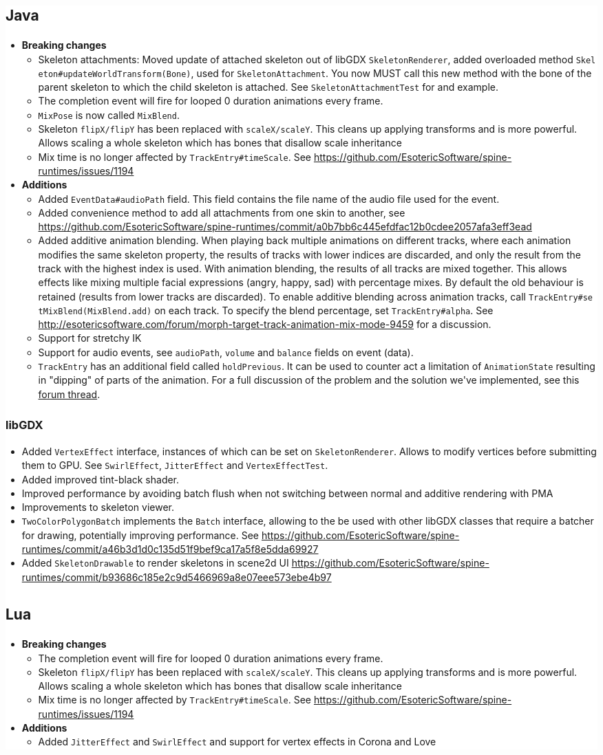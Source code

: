 ## Java
* **Breaking changes**
  * Skeleton attachments: Moved update of attached skeleton out of libGDX `SkeletonRenderer`, added overloaded method `Skeleton#updateWorldTransform(Bone)`, used for `SkeletonAttachment`. You now MUST call this new method with the bone of the parent skeleton to which the child skeleton is attached. See `SkeletonAttachmentTest` for and example.
  * The completion event will fire for looped 0 duration animations every frame.
  * `MixPose` is now called `MixBlend`.
  * Skeleton `flipX/flipY` has been replaced with `scaleX/scaleY`. This cleans up applying transforms and is more powerful. Allows scaling a whole skeleton which has bones that disallow scale inheritance
  * Mix time is no longer affected by `TrackEntry#timeScale`. See https://github.com/EsotericSoftware/spine-runtimes/issues/1194
* **Additions**
  * Added `EventData#audioPath` field. This field contains the file name of the audio file used for the event.
  * Added convenience method to add all attachments from one skin to another, see https://github.com/EsotericSoftware/spine-runtimes/commit/a0b7bb6c445efdfac12b0cdee2057afa3eff3ead
  * Added additive animation blending. When playing back multiple animations on different tracks, where each animation modifies the same skeleton property, the results of tracks with lower indices are discarded, and only the result from the track with the highest index is used. With animation blending, the results of all tracks are mixed together. This allows effects like mixing multiple facial expressions (angry, happy, sad) with percentage mixes. By default the old behaviour is retained (results from lower tracks are discarded). To enable additive blending across animation tracks, call `TrackEntry#setMixBlend(MixBlend.add)` on each track. To specify the blend percentage, set `TrackEntry#alpha`. See http://esotericsoftware.com/forum/morph-target-track-animation-mix-mode-9459 for a discussion.
  * Support for stretchy IK
  * Support for audio events, see `audioPath`, `volume` and `balance` fields on event (data).
  * `TrackEntry` has an additional field called `holdPrevious`. It can be used to counter act a limitation of `AnimationState` resulting in "dipping" of parts of the animation. For a full discussion of the problem and the solution we've implemented, see this [forum thread](http://esotericsoftware.com/forum/Probably-Easy-Animation-mixing-with-multiple-tracks-10682?p=48130&hilit=holdprevious#p48130).

### libGDX
* Added `VertexEffect` interface, instances of which can be set on `SkeletonRenderer`. Allows to modify vertices before submitting them to GPU. See `SwirlEffect`, `JitterEffect` and `VertexEffectTest`.
* Added improved tint-black shader.
* Improved performance by avoiding batch flush when not switching between normal and additive rendering with PMA
* Improvements to skeleton viewer.
* `TwoColorPolygonBatch` implements the `Batch` interface, allowing to the be used with other libGDX classes that require a batcher for drawing, potentially improving performance. See https://github.com/EsotericSoftware/spine-runtimes/commit/a46b3d1d0c135d51f9bef9ca17a5f8e5dda69927
* Added `SkeletonDrawable` to render skeletons in scene2d UI https://github.com/EsotericSoftware/spine-runtimes/commit/b93686c185e2c9d5466969a8e07eee573ebe4b97

## Lua
* **Breaking changes**
  * The completion event will fire for looped 0 duration animations every frame.
  * Skeleton `flipX/flipY` has been replaced with `scaleX/scaleY`. This cleans up applying transforms and is more powerful. Allows scaling a whole skeleton which has bones that disallow scale inheritance
  * Mix time is no longer affected by `TrackEntry#timeScale`. See https://github.com/EsotericSoftware/spine-runtimes/issues/1194
* **Additions**
  * Added `JitterEffect` and `SwirlEffect` and support for vertex effects in Corona and Love